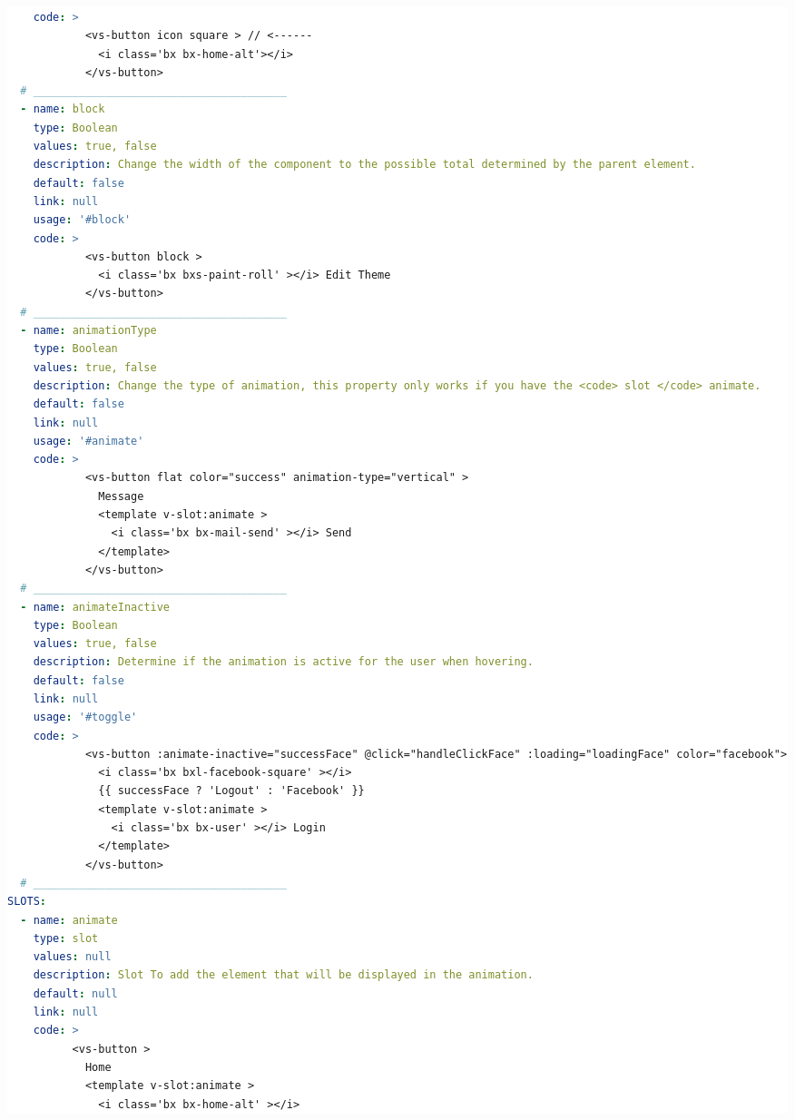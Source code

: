```yaml
    code: >
            <vs-button icon square > // <------
              <i class='bx bx-home-alt'></i>
            </vs-button>
  # _______________________________________
  - name: block
    type: Boolean
    values: true, false
    description: Change the width of the component to the possible total determined by the parent element.
    default: false
    link: null
    usage: '#block'
    code: >
            <vs-button block >
              <i class='bx bxs-paint-roll' ></i> Edit Theme
            </vs-button>
  # _______________________________________
  - name: animationType
    type: Boolean
    values: true, false
    description: Change the type of animation, this property only works if you have the <code> slot </code> animate.
    default: false
    link: null
    usage: '#animate'
    code: >
            <vs-button flat color="success" animation-type="vertical" >
              Message
              <template v-slot:animate >
                <i class='bx bx-mail-send' ></i> Send
              </template>
            </vs-button>
  # _______________________________________
  - name: animateInactive
    type: Boolean
    values: true, false
    description: Determine if the animation is active for the user when hovering.
    default: false
    link: null
    usage: '#toggle'
    code: >
            <vs-button :animate-inactive="successFace" @click="handleClickFace" :loading="loadingFace" color="facebook">
              <i class='bx bxl-facebook-square' ></i>
              {{ successFace ? 'Logout' : 'Facebook' }}
              <template v-slot:animate >
                <i class='bx bx-user' ></i> Login
              </template>
            </vs-button>
  # _______________________________________
SLOTS:
  - name: animate
    type: slot
    values: null
    description: Slot To add the element that will be displayed in the animation.
    default: null
    link: null
    code: >
          <vs-button >
            Home
            <template v-slot:animate >
              <i class='bx bx-home-alt' ></i>
```